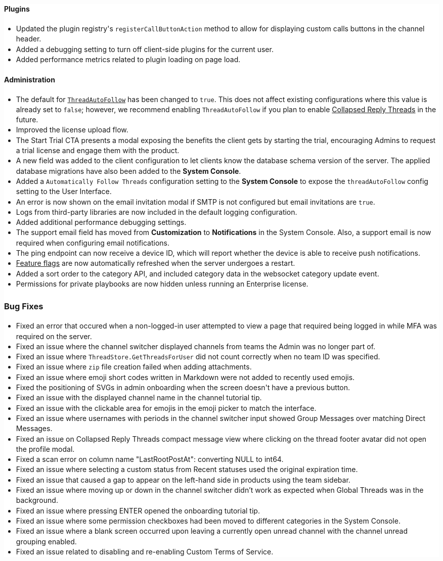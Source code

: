 #### Plugins
 - Updated the plugin registry's ``registerCallButtonAction`` method to allow for displaying custom calls buttons in the channel header.
 - Added a debugging setting to turn off client-side plugins for the current user.
 - Added performance metrics related to plugin loading on page load.

#### Administration
 - The default for [``ThreadAutoFollow``](https://docs.mattermost.com/configure/configuration-settings.html#automatically-follow-threads) has been changed to ``true``. This does not affect existing configurations where this value is already set to ``false``; however, we recommend enabling ``ThreadAutoFollow`` if you plan to enable [Collapsed Reply Threads](https://docs.mattermost.com/channels/organize-conversations.html) in the future.
 - Improved the license upload flow.
 - The Start Trial CTA presents a modal exposing the benefits the client gets by starting the trial, encouraging Admins to request a trial license and engage them with the product.
 - A new field was added to the client configuration to let clients know the database schema version of the server. The applied database migrations have also been added to the **System Console**.
 - Added a ``Automatically Follow Threads`` configuration setting to the **System Console** to expose the ``threadAutoFollow`` config setting to the User Interface.
 - An error is now shown on the email invitation modal if SMTP is not configured but email invitations are ``true``.
 - Logs from third-party libraries are now included in the default logging configuration.
 - Added additional performance debugging settings.
 - The support email field has moved from **Customization** to **Notifications** in the System Console. Also, a support email is now required when configuring email notifications.
 - The ping endpoint can now receive a device ID, which will report whether the device is able to receive push notifications.
 - [Feature flags](https://developers.mattermost.com/contribute/server/feature-flags/) are now automatically refreshed when the server undergoes a restart.
 - Added a sort order to the category API, and included category data in the websocket category update event.
 - Permissions for private playbooks are now hidden unless running an Enterprise license.

### Bug Fixes
 - Fixed an error that occured when a non-logged-in user attempted to view a page that required being logged in while MFA was required on the server.
 - Fixed an issue where the channel switcher displayed channels from teams the Admin was no longer part of.
 - Fixed an issue where ``ThreadStore.GetThreadsForUser`` did not count correctly when no team ID was specified.
 - Fixed an issue where ``zip`` file creation failed when adding attachments.
 - Fixed an issue where emoji short codes written in Markdown were not added to recently used emojis.
 - Fixed the positioning of SVGs in admin onboarding when the screen doesn't have a previous button.
 - Fixed an issue with the displayed channel name in the channel tutorial tip.
 - Fixed an issue with the clickable area for emojis in the emoji picker to match the interface.
 - Fixed an issue where usernames with periods in the channel switcher input showed Group Messages over matching Direct Messages.
 - Fixed an issue on Collapsed Reply Threads compact message view where clicking on the thread footer avatar did not open the profile modal.
 - Fixed a scan error on column name "LastRootPostAt": converting NULL to int64.
 - Fixed an issue where selecting a custom status from Recent statuses used the original expiration time.
 - Fixed an issue that caused a gap to appear on the left-hand side in products using the team sidebar.
 - Fixed an issue where moving up or down in the channel switcher didn’t work as expected when Global Threads was in the background.
 - Fixed an issue where pressing ENTER opened the onboarding tutorial tip.
 - Fixed an issue where some permission checkboxes had been moved to different categories in the System Console.
 - Fixed an issue where a blank screen occurred upon leaving a currently open unread channel with the channel unread grouping enabled.
 - Fixed an issue related to disabling and re-enabling Custom Terms of Service.
